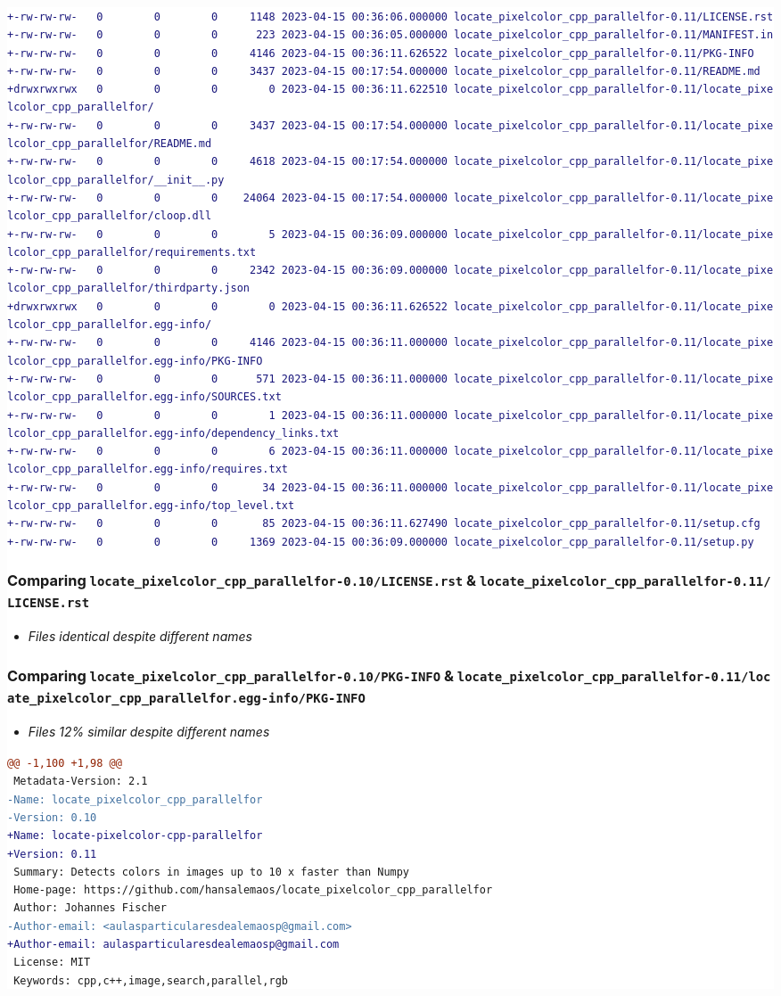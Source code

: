 ```diff
+-rw-rw-rw-   0        0        0     1148 2023-04-15 00:36:06.000000 locate_pixelcolor_cpp_parallelfor-0.11/LICENSE.rst
+-rw-rw-rw-   0        0        0      223 2023-04-15 00:36:05.000000 locate_pixelcolor_cpp_parallelfor-0.11/MANIFEST.in
+-rw-rw-rw-   0        0        0     4146 2023-04-15 00:36:11.626522 locate_pixelcolor_cpp_parallelfor-0.11/PKG-INFO
+-rw-rw-rw-   0        0        0     3437 2023-04-15 00:17:54.000000 locate_pixelcolor_cpp_parallelfor-0.11/README.md
+drwxrwxrwx   0        0        0        0 2023-04-15 00:36:11.622510 locate_pixelcolor_cpp_parallelfor-0.11/locate_pixelcolor_cpp_parallelfor/
+-rw-rw-rw-   0        0        0     3437 2023-04-15 00:17:54.000000 locate_pixelcolor_cpp_parallelfor-0.11/locate_pixelcolor_cpp_parallelfor/README.md
+-rw-rw-rw-   0        0        0     4618 2023-04-15 00:17:54.000000 locate_pixelcolor_cpp_parallelfor-0.11/locate_pixelcolor_cpp_parallelfor/__init__.py
+-rw-rw-rw-   0        0        0    24064 2023-04-15 00:17:54.000000 locate_pixelcolor_cpp_parallelfor-0.11/locate_pixelcolor_cpp_parallelfor/cloop.dll
+-rw-rw-rw-   0        0        0        5 2023-04-15 00:36:09.000000 locate_pixelcolor_cpp_parallelfor-0.11/locate_pixelcolor_cpp_parallelfor/requirements.txt
+-rw-rw-rw-   0        0        0     2342 2023-04-15 00:36:09.000000 locate_pixelcolor_cpp_parallelfor-0.11/locate_pixelcolor_cpp_parallelfor/thirdparty.json
+drwxrwxrwx   0        0        0        0 2023-04-15 00:36:11.626522 locate_pixelcolor_cpp_parallelfor-0.11/locate_pixelcolor_cpp_parallelfor.egg-info/
+-rw-rw-rw-   0        0        0     4146 2023-04-15 00:36:11.000000 locate_pixelcolor_cpp_parallelfor-0.11/locate_pixelcolor_cpp_parallelfor.egg-info/PKG-INFO
+-rw-rw-rw-   0        0        0      571 2023-04-15 00:36:11.000000 locate_pixelcolor_cpp_parallelfor-0.11/locate_pixelcolor_cpp_parallelfor.egg-info/SOURCES.txt
+-rw-rw-rw-   0        0        0        1 2023-04-15 00:36:11.000000 locate_pixelcolor_cpp_parallelfor-0.11/locate_pixelcolor_cpp_parallelfor.egg-info/dependency_links.txt
+-rw-rw-rw-   0        0        0        6 2023-04-15 00:36:11.000000 locate_pixelcolor_cpp_parallelfor-0.11/locate_pixelcolor_cpp_parallelfor.egg-info/requires.txt
+-rw-rw-rw-   0        0        0       34 2023-04-15 00:36:11.000000 locate_pixelcolor_cpp_parallelfor-0.11/locate_pixelcolor_cpp_parallelfor.egg-info/top_level.txt
+-rw-rw-rw-   0        0        0       85 2023-04-15 00:36:11.627490 locate_pixelcolor_cpp_parallelfor-0.11/setup.cfg
+-rw-rw-rw-   0        0        0     1369 2023-04-15 00:36:09.000000 locate_pixelcolor_cpp_parallelfor-0.11/setup.py
```

### Comparing `locate_pixelcolor_cpp_parallelfor-0.10/LICENSE.rst` & `locate_pixelcolor_cpp_parallelfor-0.11/LICENSE.rst`

 * *Files identical despite different names*

### Comparing `locate_pixelcolor_cpp_parallelfor-0.10/PKG-INFO` & `locate_pixelcolor_cpp_parallelfor-0.11/locate_pixelcolor_cpp_parallelfor.egg-info/PKG-INFO`

 * *Files 12% similar despite different names*

```diff
@@ -1,100 +1,98 @@
 Metadata-Version: 2.1
-Name: locate_pixelcolor_cpp_parallelfor
-Version: 0.10
+Name: locate-pixelcolor-cpp-parallelfor
+Version: 0.11
 Summary: Detects colors in images up to 10 x faster than Numpy
 Home-page: https://github.com/hansalemaos/locate_pixelcolor_cpp_parallelfor
 Author: Johannes Fischer
-Author-email: <aulasparticularesdealemaosp@gmail.com>
+Author-email: aulasparticularesdealemaosp@gmail.com
 License: MIT
 Keywords: cpp,c++,image,search,parallel,rgb
```